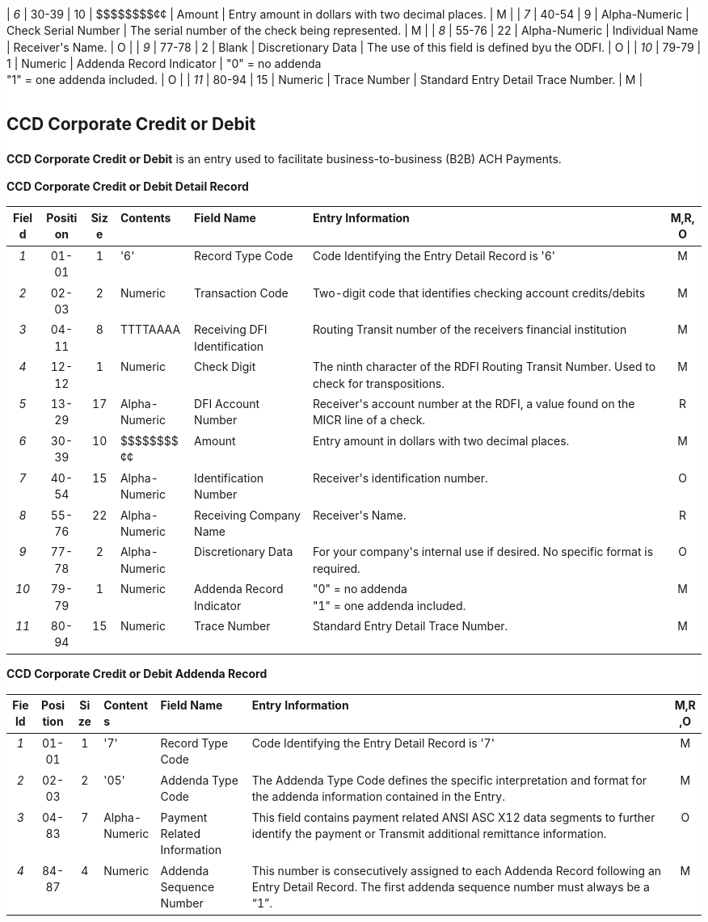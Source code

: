 |  _6_  |  30-39   |  10  | \$\$\$\$\$\$\$\$¢¢ | Amount                       | Entry amount in dollars with two decimal places.                                          |   M   |
|  _7_  |  40-54   |  9   | Alpha-Numeric      | Check Serial Number          | The serial number of the check being represented.                                         |   M   |
|  _8_  |  55-76   |  22  | Alpha-Numeric      | Individual Name              | Receiver's Name.                                                                          |   O   |
|  _9_  |  77-78   |  2   | Blank              | Discretionary Data           | The use of this field is defined byu the ODFI.                                            |   O   |
| _10_  |  79-79   |  1   | Numeric            | Addenda Record Indicator     | "0" = no addenda <br>"1" = one addenda included.                                          |   O   |
| _11_  |  80-94   |  15  | Numeric            | Trace Number                 | Standard Entry Detail Trace Number.                                                       |   M   |

## CCD Corporate Credit or Debit

**CCD Corporate Credit or Debit** is an entry used to facilitate business-to-business (B2B) ACH Payments.

**CCD Corporate Credit or Debit Detail Record**

| Field | Position | Size | Contents           | Field Name                   | Entry Information                                                                         | M,R,O |
| :---: | :------: | :--: | :----------------- | :--------------------------- | :---------------------------------------------------------------------------------------- | :---: |
|  _1_  |  01-01   |  1   | '6'                | Record Type Code             | Code Identifying the Entry Detail Record is '6'                                           |   M   |
|  _2_  |  02-03   |  2   | Numeric            | Transaction Code             | Two-digit code that identifies checking account credits/debits                            |   M   |
|  _3_  |  04-11   |  8   | TTTTAAAA           | Receiving DFI Identification | Routing Transit number of the receivers financial institution                             |   M   |
|  _4_  |  12-12   |  1   | Numeric            | Check Digit                  | The ninth character of the RDFI Routing Transit Number. Used to check for transpositions. |   M   |
|  _5_  |  13-29   |  17  | Alpha-Numeric      | DFI Account Number           | Receiver's account number at the RDFI, a value found on the MICR line of a check.         |   R   |
|  _6_  |  30-39   |  10  | \$\$\$\$\$\$\$\$¢¢ | Amount                       | Entry amount in dollars with two decimal places.                                          |   M   |
|  _7_  |  40-54   |  15  | Alpha-Numeric      | Identification Number        | Receiver's identification number.                                                         |   O   |
|  _8_  |  55-76   |  22  | Alpha-Numeric      | Receiving Company Name       | Receiver's Name.                                                                          |   R   |
|  _9_  |  77-78   |  2   | Alpha-Numeric      | Discretionary Data           | For your company's internal use if desired. No specific format is required.               |   O   |
| _10_  |  79-79   |  1   | Numeric            | Addenda Record Indicator     | "0" = no addenda <br>"1" = one addenda included.                                          |   M   |
| _11_  |  80-94   |  15  | Numeric            | Trace Number                 | Standard Entry Detail Trace Number.                                                       |   M   |

**CCD Corporate Credit or Debit Addenda Record**

| Field | Position | Size | Contents      | Field Name                   | Entry Information                                                                                                                                                                                                                                                        | M,R,O |
| :---: | :------: | :--: | :------------ | :--------------------------- | :----------------------------------------------------------------------------------------------------------------------------------------------------------------------------------------------------------------------------------------------------------------------- | :---: |
|  _1_  |  01-01   |  1   | '7'           | Record Type Code             | Code Identifying the Entry Detail Record is '7'                                                                                                                                                                                                                          |   M   |
|  _2_  |  02-03   |  2   | '05'          | Addenda Type Code            | The Addenda Type Code defines the specific interpretation and format for the addenda information contained in the Entry.                                                                                                                                                 |   M   |
|  _3_  |  04-83   |  7   | Alpha-Numeric | Payment Related Information  | This field contains payment related ANSI ASC X12 data segments to further identify the payment or Transmit additional remittance information.                                                                                                                            |   O   |
|  _4_  |  84-87   |  4   | Numeric       | Addenda Sequence Number      | This number is consecutively assigned to each Addenda Record following an Entry Detail Record. The first addenda sequence number must always be a “1”.                                                                                                                   |   M   |
